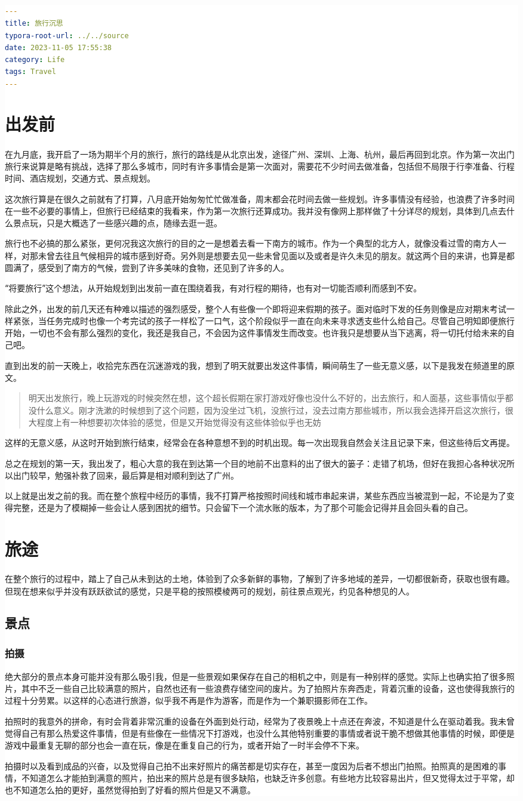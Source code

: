 ```yaml
---
title: 旅行沉思
typora-root-url: ../../source
date: 2023-11-05 17:55:38
category: Life
tags: Travel
---
```


# 出发前

在九月底，我开启了一场为期半个月的旅行，旅行的路线是从北京出发，途径广州、深圳、上海、杭州，最后再回到北京。作为第一次出门旅行来说算是略有挑战，选择了那么多城市，同时有许多事情会是第一次面对，需要花不少时间去做准备，包括但不局限于行李准备、行程时间、酒店规划，交通方式、景点规划。

这次旅行算是在很久之前就有了打算，八月底开始匆匆忙忙做准备，周末都会花时间去做一些规划。许多事情没有经验，也浪费了许多时间在一些不必要的事情上，但旅行已经结束的我看来，作为第一次旅行还算成功。我并没有像网上那样做了十分详尽的规划，具体到几点去什么景点玩，只是大概选了一些感兴趣的点，随缘去逛一逛。

旅行也不必搞的那么紧张，更何况我这次旅行的目的之一是想着去看一下南方的城市。作为一个典型的北方人，就像没看过雪的南方人一样，对那未曾去往且气候相异的城市感到好奇。另外则是想要去见一些未曾见面以及或者是许久未见的朋友。就这两个目的来讲，也算是都圆满了，感受到了南方的气候，尝到了许多美味的食物，还见到了许多的人。

“将要旅行”这个想法，从开始规划到出发前一直在围绕着我，有对行程的期待，也有对一切能否顺利而感到不安。

除此之外，出发的前几天还有种难以描述的强烈感受，整个人有些像一个即将迎来假期的孩子。面对临时下发的任务则像是应对期末考试一样紧张，当任务完成时也像一个考完试的孩子一样松了一口气，这个阶段似乎一直在向未来寻求透支些什么给自己。尽管自己明知即便旅行开始，一切也不会有那么强烈的变化，我还是我自己，不会因为这件事情发生而改变。也许我只是想要从当下逃离，将一切托付给未来的自己吧。

直到出发的前一天晚上，收拾完东西在沉迷游戏的我，想到了明天就要出发这件事情，瞬间萌生了一些无意义感，以下是我发在频道里的原文。

> 明天出发旅行，晚上玩游戏的时候突然在想，这个超长假期在家打游戏好像也没什么不好的，出去旅行，和人面基，这些事情似乎都没什么意义。刚才洗漱的时候想到了这个问题，因为没坐过飞机，没旅行过，没去过南方那些城市，所以我会选择开启这次旅行，很大程度上有一种想要初次体验的感觉，但是又开始觉得没有这些体验似乎也无妨

这样的无意义感，从这时开始到旅行结束，经常会在各种意想不到的时机出现。每一次出现我自然会关注且记录下来，但这些待后文再提。

总之在规划的第一天，我出发了，粗心大意的我在到达第一个目的地前不出意料的出了很大的篓子：走错了机场，但好在我担心各种状况所以出门较早，勉强补救了回来，最后算是相对顺利到达了广州。

以上就是出发之前的我。而在整个旅程中经历的事情，我不打算严格按照时间线和城市串起来讲，某些东西应当被混到一起，不论是为了变得完整，还是为了模糊掉一些会让人感到困扰的细节。只会留下一个流水账的版本，为了那个可能会记得并且会回头看的自己。

# 旅途

在整个旅行的过程中，踏上了自己从未到达的土地，体验到了众多新鲜的事物，了解到了许多地域的差异，一切都很新奇，获取也很有趣。但现在想来似乎并没有跃跃欲试的感觉，只是平稳的按照模棱两可的规划，前往景点观光，约见各种想见的人。

## 景点

### 拍摄

绝大部分的景点本身可能并没有那么吸引我，但是一些景观如果保存在自己的相机之中，则是有一种别样的感觉。实际上也确实拍了很多照片，其中不乏一些自己比较满意的照片，自然也还有一些浪费存储空间的废片。为了拍照片东奔西走，背着沉重的设备，这也使得我旅行的过程十分劳累。以这样的心态进行旅游，似乎我不再是作为游客，而是作为一个兼职摄影师在工作。

拍照时的我意外的拼命，有时会背着非常沉重的设备在外面到处行动，经常为了夜景晚上十点还在奔波，不知道是什么在驱动着我。我未曾觉得自己有那么热爱这件事情，但是有些像在一些情况下打游戏，也没什么其他特别重要的事情或者说干脆不想做其他事情的时候，即便是游戏中最重复无聊的部分也会一直在玩，像是在重复自己的行为，或者开始了一时半会停不下来。

拍摄时以及看到成品的兴奋，以及觉得自己拍不出来好照片的痛苦都是切实存在，甚至一度因为后者不想出门拍照。拍照真的是困难的事情，不知道怎么才能拍到满意的照片，拍出来的照片总是有很多缺陷，也缺乏许多创意。有些地方比较容易出片，但又觉得太过于平常，却也不知道怎么拍的更好，虽然觉得拍到了好看的照片但是又不满意。
